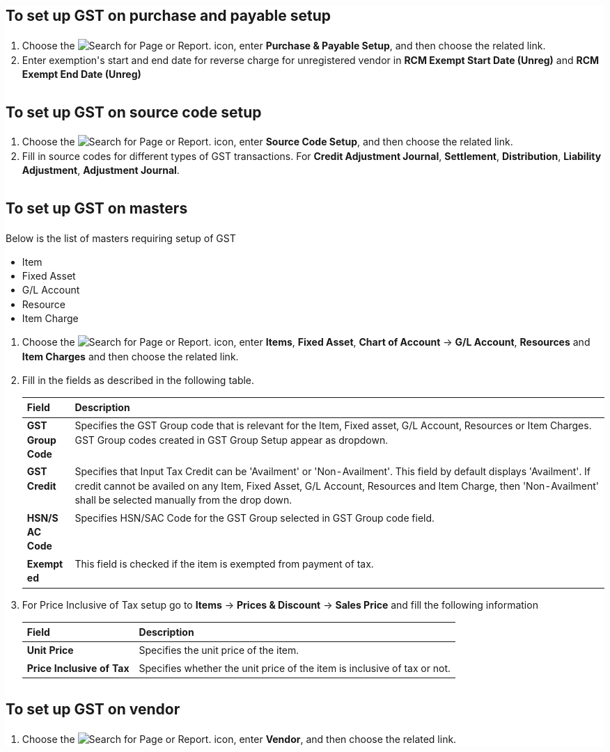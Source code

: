 ## To set up GST on purchase and payable setup
1. Choose the ![Search for Page or Report.](image/search_small.png "Search for Page or Report icon") icon, enter **Purchase & Payable Setup**, and then choose the related link.
2. Enter exemption's start and end date for reverse charge for unregistered vendor in **RCM Exempt Start Date (Unreg)** and **RCM Exempt End Date (Unreg)**


## To set up GST on source code setup

1. Choose the ![Search for Page or Report.](image/search_small.png "Search for Page or Report icon") icon, enter **Source Code Setup**, and then choose the related link.
2. Fill in source codes for different types of GST transactions. For **Credit Adjustment Journal**, **Settlement**, **Distribution**, **Liability Adjustment**, **Adjustment Journal**.

## To set up GST on masters

Below is the list of masters requiring setup of GST

- Item
- Fixed Asset
- G/L Account 
- Resource
- Item Charge

1.  Choose the ![Search for Page or Report.](image/search_small.png "Search for Page or Report icon") icon, enter **Items**, **Fixed Asset**, **Chart of Account** -> **G/L Account**, **Resources** and **Item Charges** and then choose the related link.
2. Fill in the fields as described in the following table.
    
    |Field|Description| 
    |---------------------------------|  ---------------------------------------| 
    |**GST Group Code**|Specifies the GST Group code that is relevant for the Item, Fixed asset, G/L Account, Resources or Item Charges. GST Group codes created in GST Group Setup appear as dropdown.|
    |**GST Credit**|Specifies that Input Tax Credit can be 'Availment' or 'Non-Availment'. This field by default displays 'Availment'. If credit cannot be availed on any Item, Fixed Asset, G/L Account, Resources and Item Charge, then 'Non-Availment' shall be selected manually from the drop down.| 
    |**HSN/SAC Code**|Specifies HSN/SAC Code for the GST Group selected in GST Group code field.
    |**Exempted**|This field is checked if the item is exempted from payment of tax.|
3. For Price Inclusive of Tax setup go to **Items** -> **Prices & Discount** -> **Sales Price** and fill the following information
    
    |Field|Description| 
    |---------------------------------|  ---------------------------------------| 
    |**Unit Price**|Specifies the unit price of the item.|
    |**Price Inclusive of Tax**|Specifies whether the unit price of the item is inclusive of tax or not.|

## To set up GST on vendor

1. Choose the ![Search for Page or Report.](image/search_small.png "Search for Page or Report icon") icon, enter **Vendor**, and then choose the related link.
